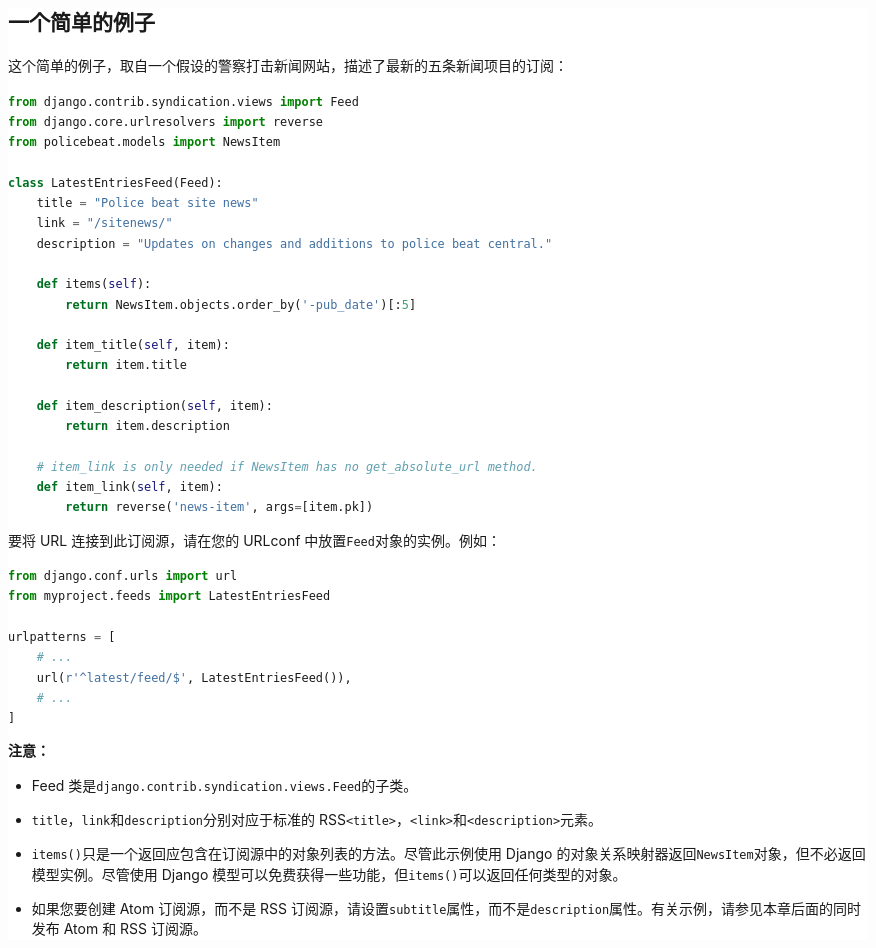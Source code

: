 ## 一个简单的例子

这个简单的例子，取自一个假设的警察打击新闻网站，描述了最新的五条新闻项目的订阅：

```py
from django.contrib.syndication.views import Feed 
from django.core.urlresolvers import reverse 
from policebeat.models import NewsItem 

class LatestEntriesFeed(Feed): 
    title = "Police beat site news" 
    link = "/sitenews/" 
    description = "Updates on changes and additions to police beat central." 

    def items(self): 
        return NewsItem.objects.order_by('-pub_date')[:5] 

    def item_title(self, item): 
        return item.title 

    def item_description(self, item): 
        return item.description 

    # item_link is only needed if NewsItem has no get_absolute_url method. 
    def item_link(self, item): 
        return reverse('news-item', args=[item.pk]) 

```

要将 URL 连接到此订阅源，请在您的 URLconf 中放置`Feed`对象的实例。例如：

```py
from django.conf.urls import url 
from myproject.feeds import LatestEntriesFeed 

urlpatterns = [ 
    # ... 
    url(r'^latest/feed/$', LatestEntriesFeed()), 
    # ... 
] 

```

**注意：**

+   Feed 类是`django.contrib.syndication.views.Feed`的子类。

+   `title`，`link`和`description`分别对应于标准的 RSS`<title>`，`<link>`和`<description>`元素。

+   `items()`只是一个返回应包含在订阅源中的对象列表的方法。尽管此示例使用 Django 的对象关系映射器返回`NewsItem`对象，但不必返回模型实例。尽管使用 Django 模型可以免费获得一些功能，但`items()`可以返回任何类型的对象。

+   如果您要创建 Atom 订阅源，而不是 RSS 订阅源，请设置`subtitle`属性，而不是`description`属性。有关示例，请参见本章后面的同时发布 Atom 和 RSS 订阅源。
